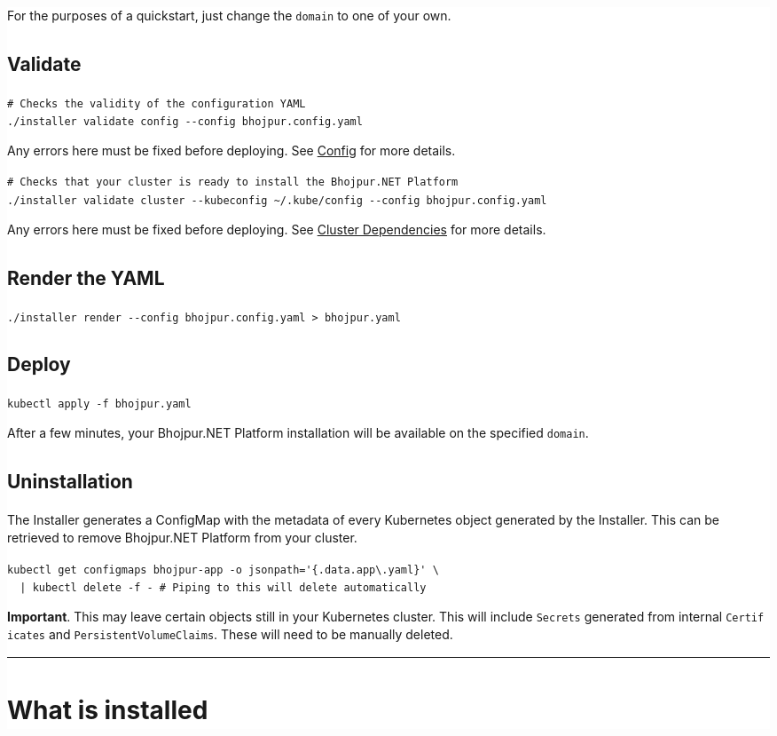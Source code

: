 For the purposes of a quickstart, just change the `domain` to one of your
own.

## Validate

```shell
# Checks the validity of the configuration YAML
./installer validate config --config bhojpur.config.yaml
```

Any errors here must be fixed before deploying. See [Config](#config) for
more details.

```shell
# Checks that your cluster is ready to install the Bhojpur.NET Platform
./installer validate cluster --kubeconfig ~/.kube/config --config bhojpur.config.yaml
```

Any errors here must be fixed before deploying. See [Cluster Dependencies](#cluster-dependencies)
for more details.

## Render the YAML

```shell
./installer render --config bhojpur.config.yaml > bhojpur.yaml
```

## Deploy

```shell
kubectl apply -f bhojpur.yaml
```

After a few minutes, your Bhojpur.NET Platform installation will be
available on the specified `domain`.

## Uninstallation

The Installer generates a ConfigMap with the metadata of every Kubernetes
object generated by the Installer. This can be retrieved to remove
Bhojpur.NET Platform from your cluster.

```shell
kubectl get configmaps bhojpur-app -o jsonpath='{.data.app\.yaml}' \
  | kubectl delete -f - # Piping to this will delete automatically
```

**Important**. This may leave certain objects still in your Kubernetes
cluster. This will include `Secrets` generated from internal `Certificates`
and `PersistentVolumeClaims`. These will need to be manually deleted.

---

# What is installed
